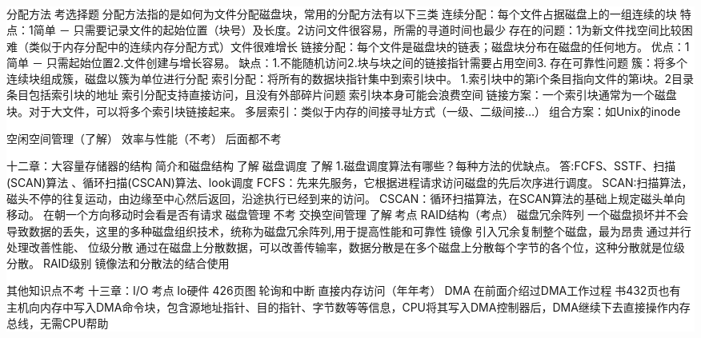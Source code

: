 分配方法
 考选择题
 分配方法指的是如何为文件分配磁盘块，常用的分配方法有以下三类
 连续分配：每个文件占据磁盘上的一组连续的块
 特点：1简单 － 只需要记录文件的起始位置（块号）及长度。2访问文件很容易，所需的寻道时间也最少
 存在的问题：1为新文件找空间比较困难（类似于内存分配中的连续内存分配方式）文件很难增长
 链接分配：每个文件是磁盘块的链表；磁盘块分布在磁盘的任何地方。
 优点：1简单 － 只需起始位置2.文件创建与增长容易。
 缺点：1.不能随机访问2.块与块之间的链接指针需要占用空间3. 存在可靠性问题
 簇：将多个连续块组成簇，磁盘以簇为单位进行分配
 索引分配：将所有的数据块指针集中到索引块中。
 1.索引块中的第i个条目指向文件的第i块。2目录条目包括索引块的地址
 索引分配支持直接访问，且没有外部碎片问题
 索引块本身可能会浪费空间
 链接方案：一个索引块通常为一个磁盘块。对于大文件，可以将多个索引块链接起来。
 多层索引：类似于内存的间接寻址方式（一级、二级间接…）
 组合方案：如Unix的inode

空闲空间管理（了解）
 效率与性能（不考）
 后面都不考

十二章：大容量存储器的结构
 简介和磁盘结构
 了解
 磁盘调度
 了解
 1.磁盘调度算法有哪些？每种方法的优缺点。
 答:FCFS、SSTF、扫描(SCAN)算法 、循环扫描(CSCAN)算法、look调度
 FCFS：先来先服务，它根据进程请求访问磁盘的先后次序进行调度。
 SCAN:扫描算法，磁头不停的往复运动，由边缘至中心然后返回，沿途执行已经到来的访问。
 CSCAN：循环扫描算法，在SCAN算法的基础上规定磁头单向移动。
 在朝一个方向移动时会看是否有请求
 磁盘管理
 不考
 交换空间管理
 了解
 考点
 RAID结构（考点）
 磁盘冗余阵列
 一个磁盘损坏并不会导致数据的丢失，这里的多种磁盘组织技术，统称为磁盘冗余阵列,用于提高性能和可靠性
 镜像
 引入冗余复制整个磁盘，最为昂贵
 通过并行处理改善性能、
 位级分散
 通过在磁盘上分散数据，可以改善传输率，数据分散是在多个磁盘上分散每个字节的各个位，这种分散就是位级分散。
 RAID级别
 镜像法和分散法的结合使用

其他知识点不考
 十三章：I/O
 考点
 Io硬件
 426页图
 轮询和中断
 直接内存访问（年年考）
 DMA
 在前面介绍过DMA工作过程
 书432页也有
 主机向内存中写入DMA命令块，包含源地址指针、目的指针、字节数等等信息，CPU将其写入DMA控制器后，DMA继续下去直接操作内存总线，无需CPU帮助
